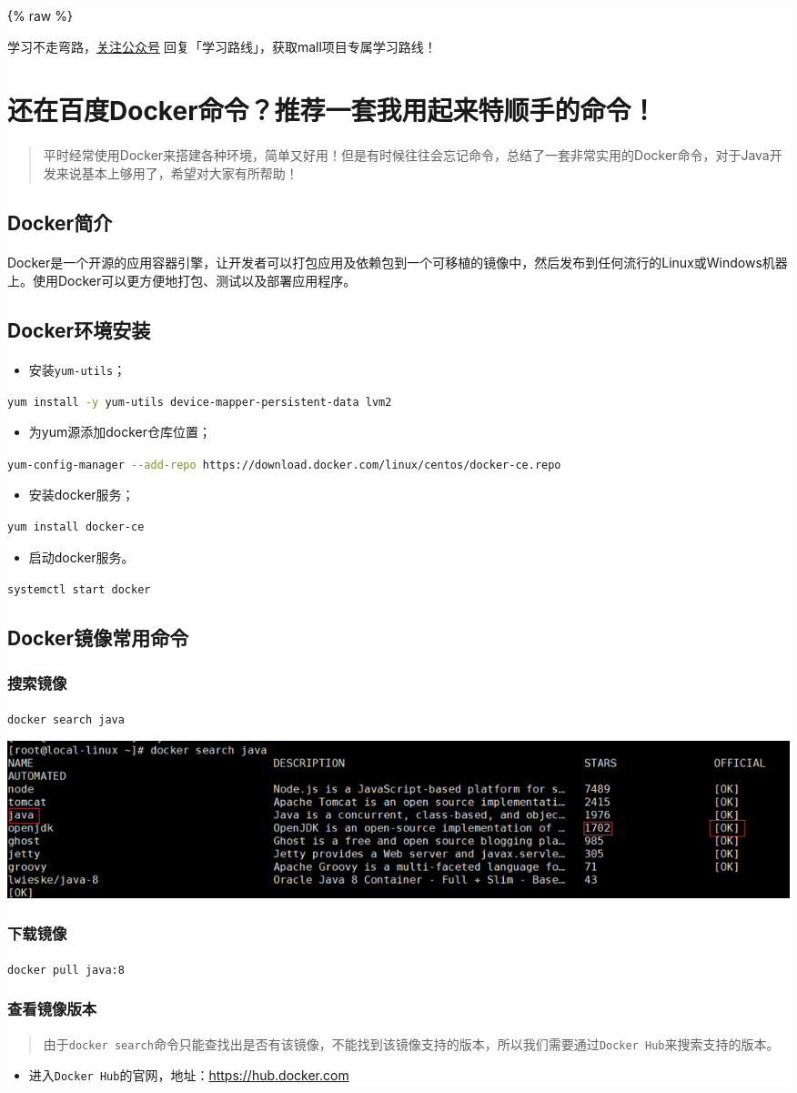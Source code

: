 {% raw %}

学习不走弯路，[关注公众号](#公众号) 回复「学习路线」，获取mall项目专属学习路线！

# 还在百度Docker命令？推荐一套我用起来特顺手的命令！

> 平时经常使用Docker来搭建各种环境，简单又好用！但是有时候往往会忘记命令，总结了一套非常实用的Docker命令，对于Java开发来说基本上够用了，希望对大家有所帮助！

## Docker简介

Docker是一个开源的应用容器引擎，让开发者可以打包应用及依赖包到一个可移植的镜像中，然后发布到任何流行的Linux或Windows机器上。使用Docker可以更方便地打包、测试以及部署应用程序。

## Docker环境安装

- 安装`yum-utils`；

```bash
yum install -y yum-utils device-mapper-persistent-data lvm2
```

- 为yum源添加docker仓库位置；

```bash
yum-config-manager --add-repo https://download.docker.com/linux/centos/docker-ce.repo
```

- 安装docker服务；

```bash
yum install docker-ce
```

- 启动docker服务。

```bash
systemctl start docker
```

## Docker镜像常用命令

### 搜索镜像

```bash
docker search java
```

![](../images/docker_command_01.png)

### 下载镜像

```bash
docker pull java:8
```

### 查看镜像版本

> 由于`docker search`命令只能查找出是否有该镜像，不能找到该镜像支持的版本，所以我们需要通过`Docker Hub`来搜索支持的版本。

- 进入`Docker Hub`的官网，地址：https://hub.docker.com
